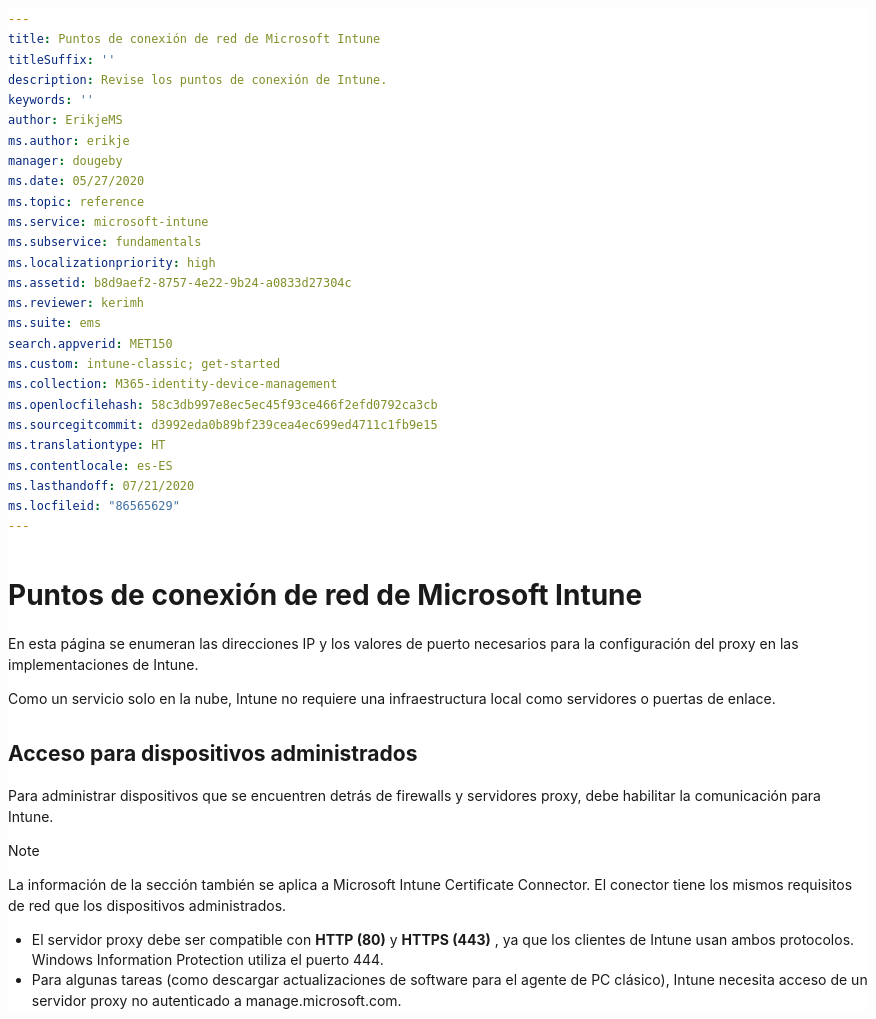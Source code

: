 ```yaml
---
title: Puntos de conexión de red de Microsoft Intune
titleSuffix: ''
description: Revise los puntos de conexión de Intune.
keywords: ''
author: ErikjeMS
ms.author: erikje
manager: dougeby
ms.date: 05/27/2020
ms.topic: reference
ms.service: microsoft-intune
ms.subservice: fundamentals
ms.localizationpriority: high
ms.assetid: b8d9aef2-8757-4e22-9b24-a0833d27304c
ms.reviewer: kerimh
ms.suite: ems
search.appverid: MET150
ms.custom: intune-classic; get-started
ms.collection: M365-identity-device-management
ms.openlocfilehash: 58c3db997e8ec5ec45f93ce466f2efd0792ca3cb
ms.sourcegitcommit: d3992eda0b89bf239cea4ec699ed4711c1fb9e15
ms.translationtype: HT
ms.contentlocale: es-ES
ms.lasthandoff: 07/21/2020
ms.locfileid: "86565629"
---
```

# <a name="network-endpoints-for-microsoft-intune"></a>Puntos de conexión de red de Microsoft Intune  

En esta página se enumeran las direcciones IP y los valores de puerto necesarios para la configuración del proxy en las implementaciones de Intune.

Como un servicio solo en la nube, Intune no requiere una infraestructura local como servidores o puertas de enlace.

## <a name="access-for-managed-devices"></a>Acceso para dispositivos administrados  

Para administrar dispositivos que se encuentren detrás de firewalls y servidores proxy, debe habilitar la comunicación para Intune.

> [!NOTE]
> La información de la sección también se aplica a Microsoft Intune Certificate Connector. El conector tiene los mismos requisitos de red que los dispositivos administrados.

- El servidor proxy debe ser compatible con **HTTP (80)** y **HTTPS (443)** , ya que los clientes de Intune usan ambos protocolos. Windows Information Protection utiliza el puerto 444.
- Para algunas tareas (como descargar actualizaciones de software para el agente de PC clásico), Intune necesita acceso de un servidor proxy no autenticado a manage.microsoft.com.
